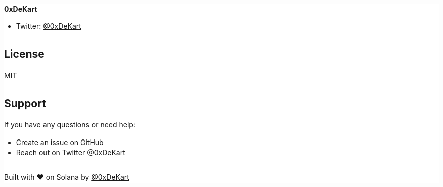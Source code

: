 **0xDeKart**

- Twitter: [@0xDeKart](https://twitter.com/0xDeKart)

## License

[MIT](LICENSE)

## Support

If you have any questions or need help:

- Create an issue on GitHub
- Reach out on Twitter [@0xDeKart](https://twitter.com/0xDeKart)

---

Built with ❤️ on Solana by [@0xDeKart](https://twitter.com/0xDeKart)
